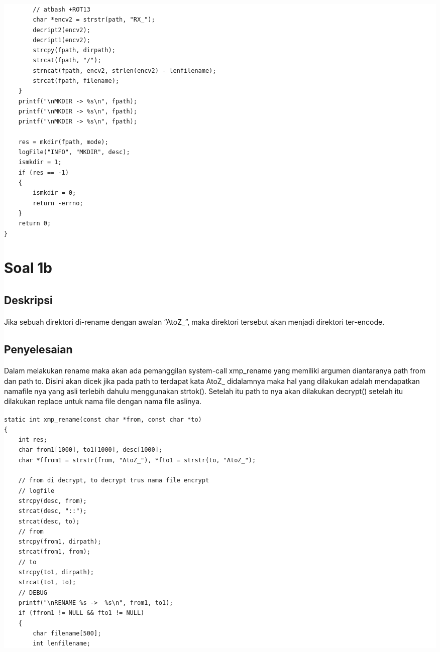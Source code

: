```
		// atbash +ROT13
		char *encv2 = strstr(path, "RX_");
		decript2(encv2);
		decript1(encv2);
		strcpy(fpath, dirpath);
		strcat(fpath, "/");
		strncat(fpath, encv2, strlen(encv2) - lenfilename);
		strcat(fpath, filename);
	}
	printf("\nMKDIR -> %s\n", fpath);
	printf("\nMKDIR -> %s\n", fpath);
	printf("\nMKDIR -> %s\n", fpath);

	res = mkdir(fpath, mode);
	logFile("INFO", "MKDIR", desc);
	ismkdir = 1;
	if (res == -1)
	{
		ismkdir = 0;
		return -errno;
	}
	return 0;
}

```

# Soal 1b
## Deskripsi
Jika sebuah direktori di-rename dengan awalan “AtoZ_”, maka direktori tersebut akan menjadi direktori ter-encode.
## Penyelesaian
Dalam melakukan rename maka akan ada pemanggilan system-call xmp_rename yang memiliki argumen diantaranya path from dan path to. Disini akan dicek jika pada path to terdapat kata AtoZ_ didalamnya maka hal yang dilakukan adalah mendapatkan namafile nya yang asli terlebih dahulu menggunakan strtok(). Setelah itu path to nya akan dilakukan decrypt() setelah itu dilakukan replace untuk nama file dengan nama file aslinya.
```
static int xmp_rename(const char *from, const char *to)
{
	int res;
	char from1[1000], to1[1000], desc[1000];
	char *ffrom1 = strstr(from, "AtoZ_"), *fto1 = strstr(to, "AtoZ_");

	// from di decrypt, to decrypt trus nama file encrypt
	// logfile
	strcpy(desc, from);
	strcat(desc, "::");
	strcat(desc, to);
	// from
	strcpy(from1, dirpath);
	strcat(from1, from);
	// to
	strcpy(to1, dirpath);
	strcat(to1, to);
	// DEBUG
	printf("\nRENAME %s ->  %s\n", from1, to1);
	if (ffrom1 != NULL && fto1 != NULL)
	{
		char filename[500];
		int lenfilename;
```